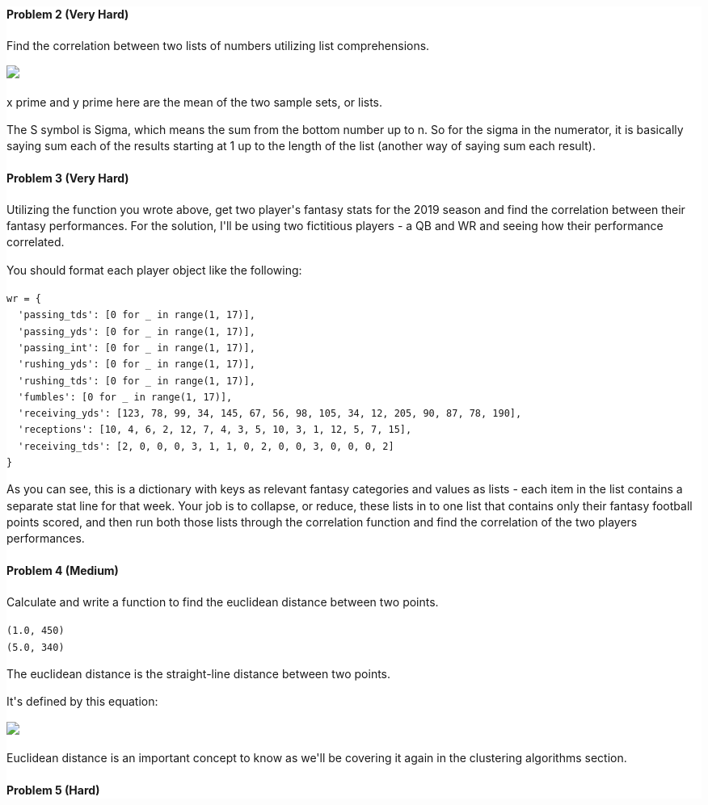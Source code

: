 #### Problem 2 (Very Hard)

Find the correlation between two lists of numbers utilizing list comprehensions.

<img src="https://media.geeksforgeeks.org/wp-content/uploads/Corre.png">

x prime and y prime here are the mean of the two sample sets, or lists.

The S symbol is Sigma, which means the sum from the bottom number up to n. So for the sigma in the numerator, it is basically saying sum each of the results starting at 1 up to the length of the list (another way of saying sum each result).

#### Problem 3 (Very Hard)

Utilizing the function you wrote above, get two player's fantasy stats for the 2019 season and find the correlation between their fantasy performances. For the solution, I'll be using two fictitious players - a QB and WR and seeing how their performance correlated.

You should format each player object like the following:

    wr = {
      'passing_tds': [0 for _ in range(1, 17)],
      'passing_yds': [0 for _ in range(1, 17)],
      'passing_int': [0 for _ in range(1, 17)],
      'rushing_yds': [0 for _ in range(1, 17)],
      'rushing_tds': [0 for _ in range(1, 17)],
      'fumbles': [0 for _ in range(1, 17)],
      'receiving_yds': [123, 78, 99, 34, 145, 67, 56, 98, 105, 34, 12, 205, 90, 87, 78, 190],
      'receptions': [10, 4, 6, 2, 12, 7, 4, 3, 5, 10, 3, 1, 12, 5, 7, 15],
      'receiving_tds': [2, 0, 0, 0, 3, 1, 1, 0, 2, 0, 0, 3, 0, 0, 0, 2]
    }

As you can see, this is a dictionary with keys as relevant fantasy categories and values as lists - each item in the list contains a separate stat line for that week. Your job is to collapse, or reduce, these lists in to one list that contains only their fantasy football points scored, and then run both those lists through the correlation function and find the correlation of the two players performances.

#### Problem 4 (Medium)

Calculate and write a function to find the euclidean distance between two points.

    (1.0, 450)
    (5.0, 340)

The euclidean distance is the straight-line distance between two points.

It's defined by this equation:

<img src="https://wikimedia.org/api/rest_v1/media/math/render/svg/795b967db2917cdde7c2da2d1ee327eb673276c0">

Euclidean distance is an important concept to know as we'll be covering it again in the clustering algorithms section.

#### Problem 5 (Hard)
